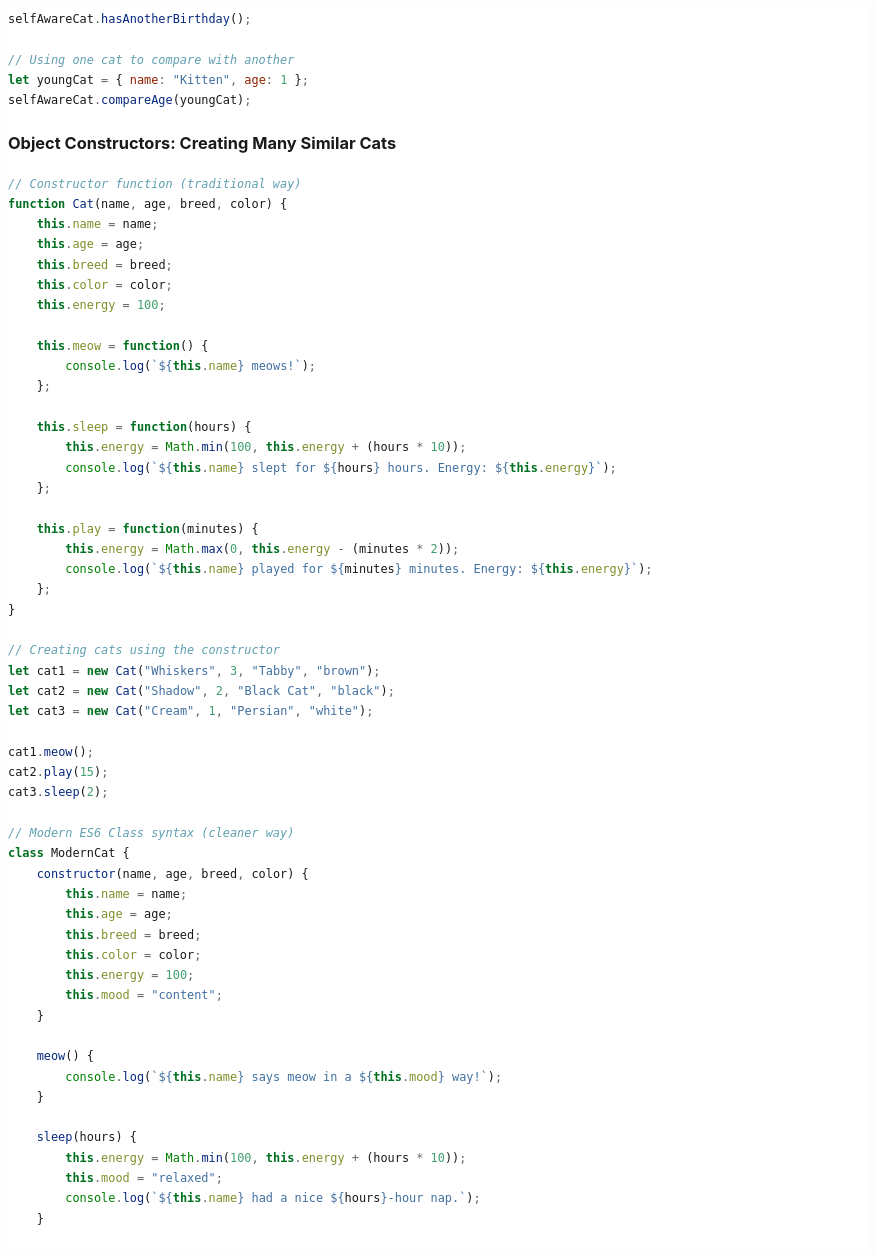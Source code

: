 ```javascript
selfAwareCat.hasAnotherBirthday();

// Using one cat to compare with another
let youngCat = { name: "Kitten", age: 1 };
selfAwareCat.compareAge(youngCat);
```

### Object Constructors: Creating Many Similar Cats

```javascript
// Constructor function (traditional way)
function Cat(name, age, breed, color) {
    this.name = name;
    this.age = age;
    this.breed = breed;
    this.color = color;
    this.energy = 100;
    
    this.meow = function() {
        console.log(`${this.name} meows!`);
    };
    
    this.sleep = function(hours) {
        this.energy = Math.min(100, this.energy + (hours * 10));
        console.log(`${this.name} slept for ${hours} hours. Energy: ${this.energy}`);
    };
    
    this.play = function(minutes) {
        this.energy = Math.max(0, this.energy - (minutes * 2));
        console.log(`${this.name} played for ${minutes} minutes. Energy: ${this.energy}`);
    };
}

// Creating cats using the constructor
let cat1 = new Cat("Whiskers", 3, "Tabby", "brown");
let cat2 = new Cat("Shadow", 2, "Black Cat", "black");
let cat3 = new Cat("Cream", 1, "Persian", "white");

cat1.meow();
cat2.play(15);
cat3.sleep(2);

// Modern ES6 Class syntax (cleaner way)
class ModernCat {
    constructor(name, age, breed, color) {
        this.name = name;
        this.age = age;
        this.breed = breed;
        this.color = color;
        this.energy = 100;
        this.mood = "content";
    }
    
    meow() {
        console.log(`${this.name} says meow in a ${this.mood} way!`);
    }
    
    sleep(hours) {
        this.energy = Math.min(100, this.energy + (hours * 10));
        this.mood = "relaxed";
        console.log(`${this.name} had a nice ${hours}-hour nap.`);
    }
    
```